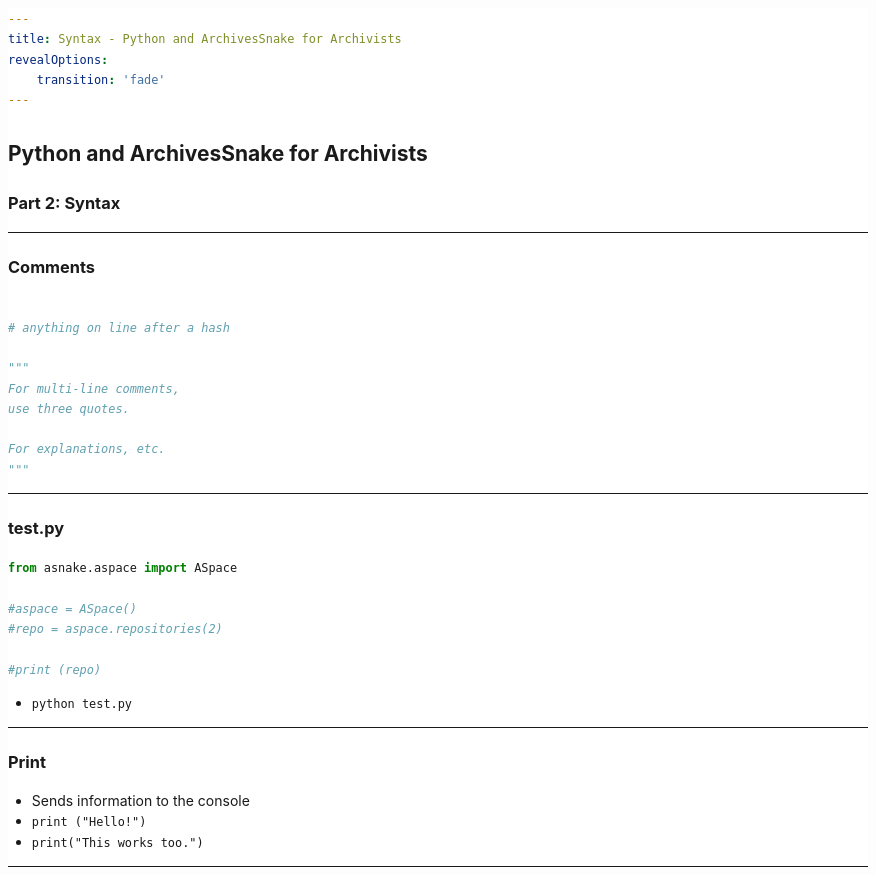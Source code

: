 ```yaml
---
title: Syntax - Python and ArchivesSnake for Archivists
revealOptions:
    transition: 'fade'
---
```


## Python and ArchivesSnake for Archivists

### Part 2: Syntax

---

### Comments


```python

# anything on line after a hash

"""
For multi-line comments,
use three quotes.

For explanations, etc.
"""

```

---

### test.py

```python
from asnake.aspace import ASpace

#aspace = ASpace()
#repo = aspace.repositories(2)

#print (repo)
```

* `python test.py`

---

### Print

* Sends information to the console
* `print ("Hello!")`
* `print("This works too.")`

---
